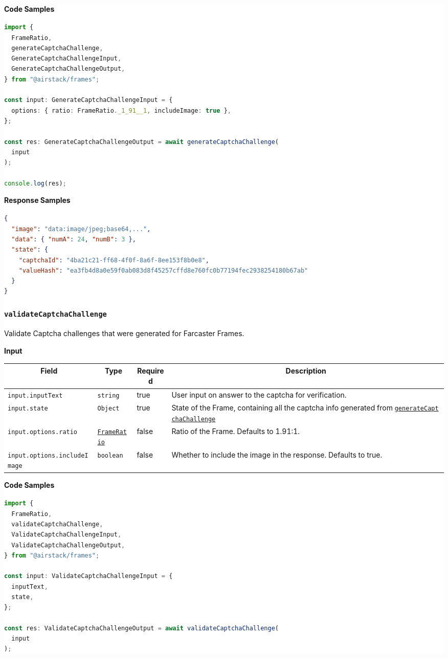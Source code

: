 **Code Samples**

```ts
import {
  FrameRatio,
  generateCaptchaChallenge,
  GenerateCaptchaChallengeInput,
  GenerateCaptchaChallengeOutput,
} from "@airstack/frames";

const input: GenerateCaptchaChallengeInput = {
  options: { ratio: FrameRatio._1_91__1, includeImage: true },
};

const res: GenerateCaptchaChallengeOutput = await generateCaptchaChallenge(
  input
);

console.log(res);
```

**Response Samples**

```json
{
  "image": "data:image/jpeg;base64,...",
  "data": { "numA": 24, "numB": 3 },
  "state": {
    "captchaId": "4ba21c21-ff68-4f0f-8a6f-8ee153f8b0e8",
    "valueHash": "ea3fb4d8a0e59f0ab083d8f45257cffd8e760fc0b77194fec2938254180b67ab"
  }
}
```

### `validateCaptchaChallenge`

Validate Captcha challenges that were generated for Farcaster Frames.

**Input**

| Field                        | Type                        | Required | Description                                                                                                                |
| ---------------------------- | --------------------------- | -------- | -------------------------------------------------------------------------------------------------------------------------- |
| `input.inputText`            | `string`                    | true     | User input on answer to the captcha for verification.                                                                      |
| `input.state`                | `Object`                    | true     | State of the Frame, containing all the captcha info generated from [`generateCaptchaChallenge`](#generatecaptchachallenge) |
| `input.options.ratio`        | [`FrameRatio`](#frameratio) | false    | Ratio of the Frame. Defaults to 1.91:1.                                                                                    |
| `input.options.includeImage` | `boolean`                   | false    | Whether to include the image in the response. Defaults to true.                                                            |

**Code Samples**

```ts
import {
  FrameRatio,
  validateCaptchaChallenge,
  ValidateCaptchaChallengeInput,
  ValidateCaptchaChallengeOutput,
} from "@airstack/frames";

const input: ValidateCaptchaChallengeInput = {
  inputText,
  state,
};

const res: ValidateCaptchaChallengeOutput = await validateCaptchaChallenge(
  input
);
```